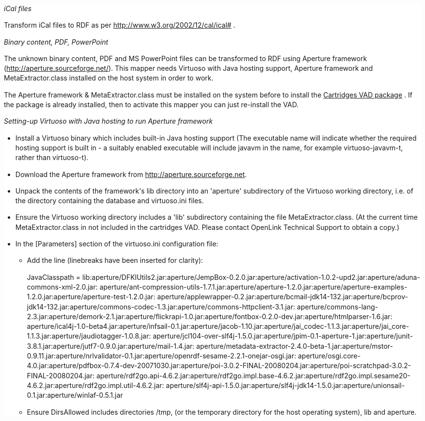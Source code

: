 _iCal files_

Transform iCal files to RDF as per http://www.w3.org/2002/12/cal/ical# .

_Binary content, PDF, PowerPoint_

The unknown binary content, PDF and MS PowerPoint files can be transformed to RDF using Aperture framework (http://aperture.sourceforge.net/). This mapper needs Virtuoso with Java hosting support, Aperture framework and MetaExtractor.class installed on the host system in order to work.

The Aperture framework & MetaExtractor.class must be installed on the system before to install the [Cartridges VAD package](http://s3.amazonaws.com/opldownload/uda/vad-packages/6.3/virtuoso/cartridges_dav.vad) . If the package is already installed, then to activate this mapper you can just re-install the VAD.

_Setting-up Virtuoso with Java hosting to run Aperture framework_

- Install a Virtuoso binary which includes built-in Java hosting support (The executable name will indicate whether the required hosting support is built in - a suitably enabled executable will include javavm in the name, for example virtuoso-javavm-t, rather than virtuoso-t).
    
- Download the Aperture framework from http://aperture.sourceforge.net.
    
- Unpack the contents of the framework's lib directory into an 'aperture' subdirectory of the Virtuoso working directory, i.e. of the directory containing the database and virtuoso.ini files.
    
- Ensure the Virtuoso working directory includes a 'lib' subdirectory containing the file MetaExtractor.class. (At the current time MetaExtractor.class in not included in the cartridges VAD. Please contact OpenLink Technical Support to obtain a copy.)
    
- In the [Parameters] section of the virtuoso.ini configuration file:
    
    - Add the line (linebreaks have been inserted for clarity):
        
        JavaClasspath = lib:aperture/DFKIUtils2.jar:aperture/JempBox-0.2.0.jar:aperture/activation-1.0.2-upd2.jar:aperture/aduna-commons-xml-2.0.jar:
        aperture/ant-compression-utils-1.7.1.jar:aperture/aperture-1.2.0.jar:aperture/aperture-examples-1.2.0.jar:aperture/aperture-test-1.2.0.jar:
        aperture/applewrapper-0.2.jar:aperture/bcmail-jdk14-132.jar:aperture/bcprov-jdk14-132.jar:aperture/commons-codec-1.3.jar:aperture/commons-httpclient-3.1.jar:
        aperture/commons-lang-2.3.jar:aperture/demork-2.1.jar:aperture/flickrapi-1.0.jar:aperture/fontbox-0.2.0-dev.jar:aperture/htmlparser-1.6.jar:
        aperture/ical4j-1.0-beta4.jar:aperture/infsail-0.1.jar:aperture/jacob-1.10.jar:aperture/jai_codec-1.1.3.jar:aperture/jai_core-1.1.3.jar:aperture/jaudiotagger-1.0.8.jar:
        aperture/jcl104-over-slf4j-1.5.0.jar:aperture/jpim-0.1-aperture-1.jar:aperture/junit-3.8.1.jar:aperture/jutf7-0.9.0.jar:aperture/mail-1.4.jar:
        aperture/metadata-extractor-2.4.0-beta-1.jar:aperture/mstor-0.9.11.jar:aperture/nrlvalidator-0.1.jar:aperture/openrdf-sesame-2.2.1-onejar-osgi.jar:
        aperture/osgi.core-4.0.jar:aperture/pdfbox-0.7.4-dev-20071030.jar:aperture/poi-3.0.2-FINAL-20080204.jar:aperture/poi-scratchpad-3.0.2-FINAL-20080204.jar:
        aperture/rdf2go.api-4.6.2.jar:aperture/rdf2go.impl.base-4.6.2.jar:aperture/rdf2go.impl.sesame20-4.6.2.jar:aperture/rdf2go.impl.util-4.6.2.jar:
        aperture/slf4j-api-1.5.0.jar:aperture/slf4j-jdk14-1.5.0.jar:aperture/unionsail-0.1.jar:aperture/winlaf-0.5.1.jar
        
    - Ensure DirsAllowed includes directories /tmp, (or the temporary directory for the host operating system), lib and aperture.
        